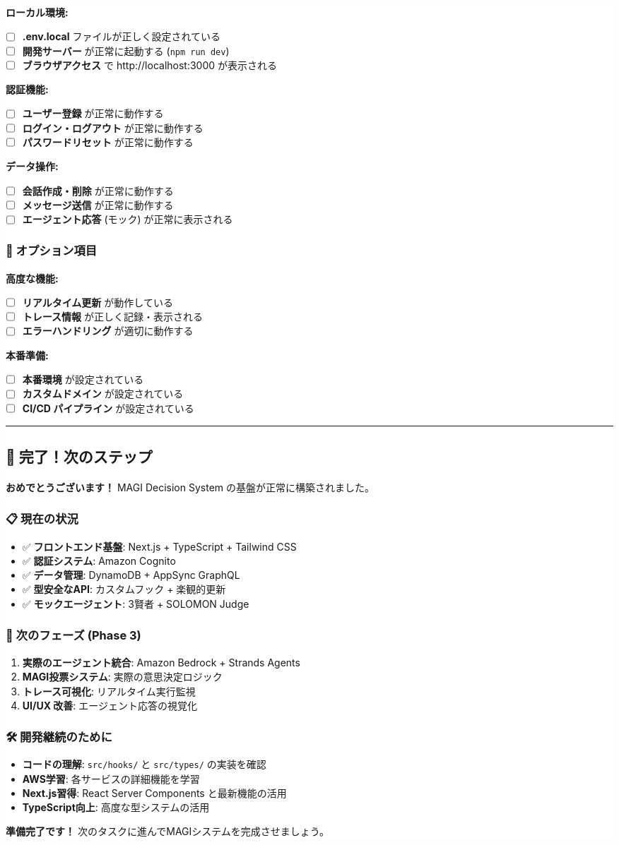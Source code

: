 **ローカル環境:**
- [ ] **.env.local** ファイルが正しく設定されている
- [ ] **開発サーバー** が正常に起動する (`npm run dev`)
- [ ] **ブラウザアクセス** で http://localhost:3000 が表示される

**認証機能:**
- [ ] **ユーザー登録** が正常に動作する
- [ ] **ログイン・ログアウト** が正常に動作する
- [ ] **パスワードリセット** が正常に動作する

**データ操作:**
- [ ] **会話作成・削除** が正常に動作する
- [ ] **メッセージ送信** が正常に動作する
- [ ] **エージェント応答** (モック) が正常に表示される

### 🚀 オプション項目

**高度な機能:**
- [ ] **リアルタイム更新** が動作している
- [ ] **トレース情報** が正しく記録・表示される
- [ ] **エラーハンドリング** が適切に動作する

**本番準備:**
- [ ] **本番環境** が設定されている
- [ ] **カスタムドメイン** が設定されている
- [ ] **CI/CD パイプライン** が設定されている

---

## 🎉 完了！次のステップ

**おめでとうございます！** 
MAGI Decision System の基盤が正常に構築されました。

### 📋 現在の状況
- ✅ **フロントエンド基盤**: Next.js + TypeScript + Tailwind CSS
- ✅ **認証システム**: Amazon Cognito
- ✅ **データ管理**: DynamoDB + AppSync GraphQL
- ✅ **型安全なAPI**: カスタムフック + 楽観的更新
- ✅ **モックエージェント**: 3賢者 + SOLOMON Judge

### 🔄 次のフェーズ (Phase 3)
1. **実際のエージェント統合**: Amazon Bedrock + Strands Agents
2. **MAGI投票システム**: 実際の意思決定ロジック
3. **トレース可視化**: リアルタイム実行監視
4. **UI/UX 改善**: エージェント応答の視覚化

### 🛠️ 開発継続のために
- **コードの理解**: `src/hooks/` と `src/types/` の実装を確認
- **AWS学習**: 各サービスの詳細機能を学習
- **Next.js習得**: React Server Components と最新機能の活用
- **TypeScript向上**: 高度な型システムの活用

**準備完了です！** 次のタスクに進んでMAGIシステムを完成させましょう。